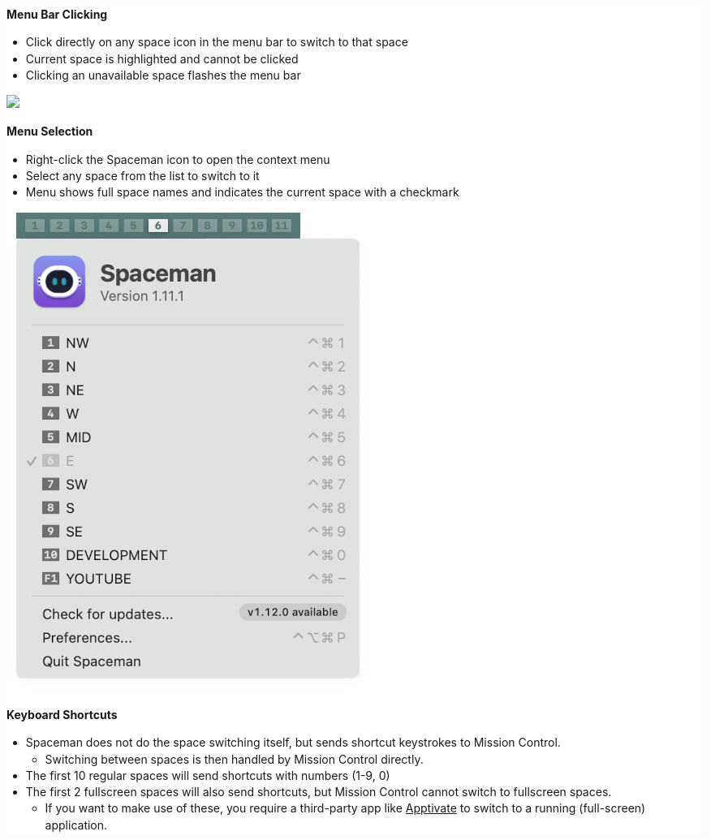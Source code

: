 **Menu Bar Clicking**
- Click directly on any space icon in the menu bar to switch to that space
- Current space is highlighted and cannot be clicked
- Clicking an unavailable space flashes the menu bar

<img src="images/Switching-Spaces.gif" width="66%" height="auto">

**Menu Selection**
- Right-click the Spaceman icon to open the context menu
- Select any space from the list to switch to it
- Menu shows full space names and indicates the current space with a checkmark

<img src="images/Menu.png" width="auto" height="auto">

**Keyboard Shortcuts**
- Spaceman does not do the space switching itself, but sends shortcut keystrokes to Mission Control.
  - Switching between spaces is then handled by Mission Control directly.
- The first 10 regular spaces will send shortcuts with numbers (1-9, 0)
- The first 2 fullscreen spaces will also send shortcuts, but Mission Control cannot switch to fullscreen spaces.
  - If you want to make use of these, you require a third-party app like [Apptivate](http://www.apptivateapp.com/) to switch to a running (full-screen) application.
